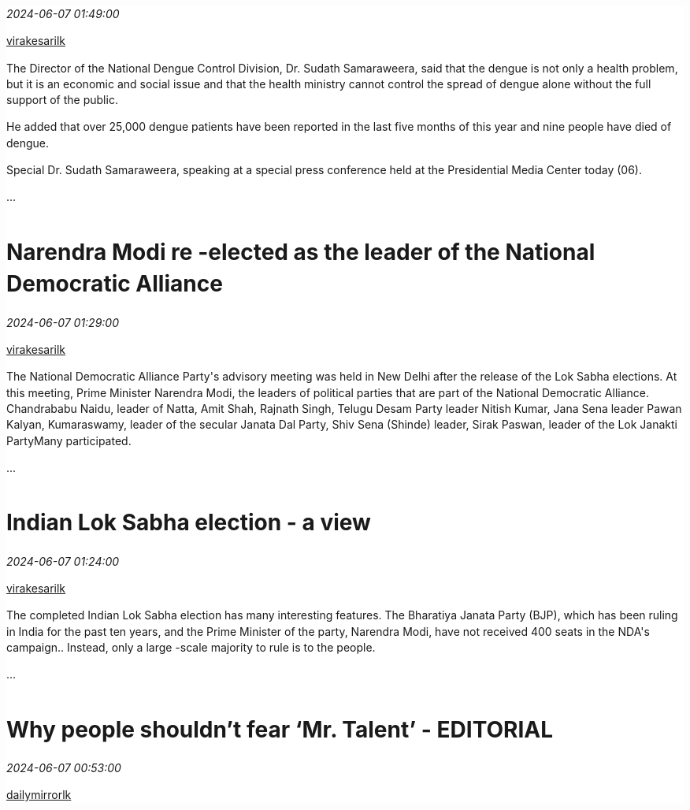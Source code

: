 *2024-06-07 01:49:00*

[virakesarilk](https://www.virakesari.lk/article/185487)

The Director of the National Dengue Control Division, Dr. Sudath Samaraweera, said that the dengue is not only a health problem, but it is an economic and social issue and that the health ministry cannot control the spread of dengue alone without the full support of the public.

He added that over 25,000 dengue patients have been reported in the last five months of this year and nine people have died of dengue.

Special Dr. Sudath Samaraweera, speaking at a special press conference held at the Presidential Media Center today (06).

...



# Narendra Modi re -elected as the leader of the National Democratic Alliance

*2024-06-07 01:29:00*

[virakesarilk](https://www.virakesari.lk/article/185485)

The National Democratic Alliance Party's advisory meeting was held in New Delhi after the release of the Lok Sabha elections. At this meeting, Prime Minister Narendra Modi, the leaders of political parties that are part of the National Democratic Alliance. Chandrababu Naidu, leader of Natta, Amit Shah, Rajnath Singh, Telugu Desam Party leader Nitish Kumar, Jana Sena leader Pawan Kalyan, Kumaraswamy, leader of the secular Janata Dal Party, Shiv Sena (Shinde) leader, Sirak Paswan, leader of the Lok Janakti PartyMany participated.

...



# Indian Lok Sabha election - a view

*2024-06-07 01:24:00*

[virakesarilk](https://www.virakesari.lk/article/185482)

The completed Indian Lok Sabha election has many interesting features. The Bharatiya Janata Party (BJP), which has been ruling in India for the past ten years, and the Prime Minister of the party, Narendra Modi, have not received 400 seats in the NDA's campaign.. Instead, only a large -scale majority to rule is to the people.

...



# Why people shouldn’t fear  ‘Mr. Talent’ - EDITORIAL

*2024-06-07 00:53:00*

[dailymirrorlk](https://www.dailymirror.lk/opinion/Why-people-shouldnt-fear-Mr-Talent-EDITORIAL/172-284317)
